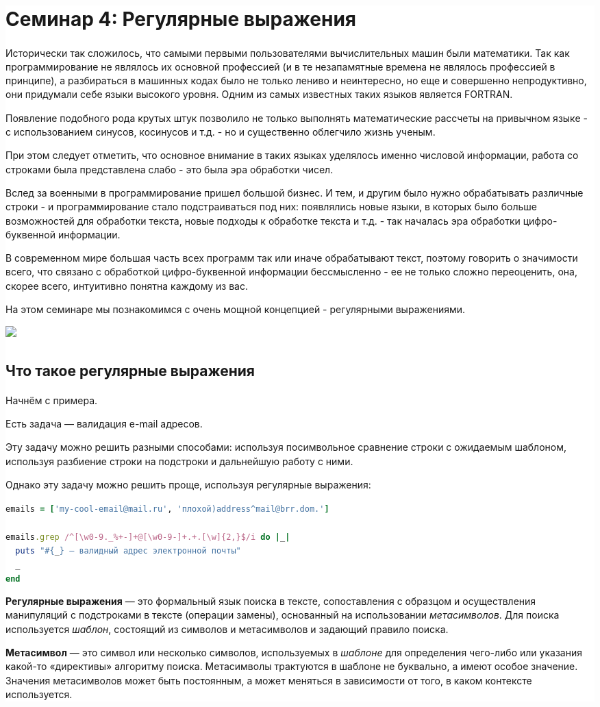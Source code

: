 # Семинар 4: Регулярные выражения

Исторически так сложилось, что самыми первыми пользователями вычислительных машин были математики. Так как программирование не являлось их основной профессией (и в те незапамятные времена не являлось профессией в принципе), а разбираться в машинных кодах было не только лениво и неинтересно, но еще и совершенно непродуктивно, они придумали себе языки высокого уровня. Одним из самых известных таких языков является FORTRAN.

Появление подобного рода крутых штук позволило не только выполнять математические рассчеты на привычном языке - с использованием синусов, косинусов и т.д. - но и существенно облегчило жизнь ученым.

При этом следует отметить, что основное внимание в таких языках уделялось именно числовой информации, работа со строками была представлена слабо - это была эра обработки чисел.

Вслед за военными в программирование пришел большой бизнес. И тем, и другим было нужно обрабатывать различные строки - и программирование стало подстраиваться под них: появлялись новые языки, в которых было больше возможностей для обработки текста, новые подходы к обработке текста и т.д. - так началась эра обработки цифро-буквенной информации.

В современном мире большая часть всех программ так или иначе обрабатывают текст, поэтому говорить о значимости всего, что связано с обработкой цифро-буквенной информации бессмысленно - ее не только сложно переоценить, она, скорее всего, интуитивно понятна каждому из вас.

На этом семинаре мы познакомимся с очень мощной концепцией - регулярными выражениями.

![](/4_1.png)

## Что такое регулярные выражения

Начнём с примера.

Есть задача — валидация e-mail адресов.

Эту задачу можно решить разными способами: используя посимвольное сравнение строки с ожидаемым шаблоном, используя разбиение строки на подстроки и дальнейшую работу с ними.

Однако эту задачу можно решить проще, используя регулярные выражения:


```ruby
emails = ['my-cool-email@mail.ru', 'плохой)address^mail@brr.dom.']

emails.grep /^[\w0-9._%+-]+@[\w0-9-]+.+.[\w]{2,}$/i do |_|
  puts "#{_} — валидный адрес электронной почты"
  _
end
```

**Регулярные выражения** — это формальный язык поиска в тексте, сопоставления с образцом и осуществления манипуляций с подстроками в тексте (операции замены), основанный на использовании _метасимволов_. Для поиска используется _шаблон_, состоящий из символов и метасимволов и задающий правило поиска.

**Метасимвол** —  это символ или несколько символов, используемых в _шаблоне_ для определения чего-либо или указания какой-то «директивы» алгоритму поиска. Метасимволы трактуются в шаблоне не буквально, а имеют особое значение. Значения метасимволов может быть постоянным, а может меняться в зависимости от того, в каком контексте используется. 
